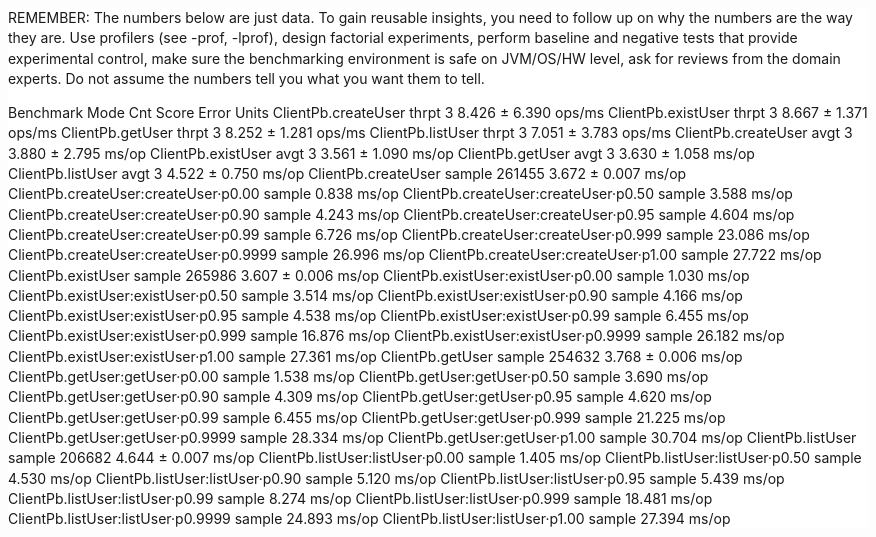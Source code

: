 REMEMBER: The numbers below are just data. To gain reusable insights, you need to follow up on
why the numbers are the way they are. Use profilers (see -prof, -lprof), design factorial
experiments, perform baseline and negative tests that provide experimental control, make sure
the benchmarking environment is safe on JVM/OS/HW level, ask for reviews from the domain experts.
Do not assume the numbers tell you what you want them to tell.

Benchmark                                 Mode     Cnt   Score   Error   Units
ClientPb.createUser                      thrpt       3   8.426 ± 6.390  ops/ms
ClientPb.existUser                       thrpt       3   8.667 ± 1.371  ops/ms
ClientPb.getUser                         thrpt       3   8.252 ± 1.281  ops/ms
ClientPb.listUser                        thrpt       3   7.051 ± 3.783  ops/ms
ClientPb.createUser                       avgt       3   3.880 ± 2.795   ms/op
ClientPb.existUser                        avgt       3   3.561 ± 1.090   ms/op
ClientPb.getUser                          avgt       3   3.630 ± 1.058   ms/op
ClientPb.listUser                         avgt       3   4.522 ± 0.750   ms/op
ClientPb.createUser                     sample  261455   3.672 ± 0.007   ms/op
ClientPb.createUser:createUser·p0.00    sample           0.838           ms/op
ClientPb.createUser:createUser·p0.50    sample           3.588           ms/op
ClientPb.createUser:createUser·p0.90    sample           4.243           ms/op
ClientPb.createUser:createUser·p0.95    sample           4.604           ms/op
ClientPb.createUser:createUser·p0.99    sample           6.726           ms/op
ClientPb.createUser:createUser·p0.999   sample          23.086           ms/op
ClientPb.createUser:createUser·p0.9999  sample          26.996           ms/op
ClientPb.createUser:createUser·p1.00    sample          27.722           ms/op
ClientPb.existUser                      sample  265986   3.607 ± 0.006   ms/op
ClientPb.existUser:existUser·p0.00      sample           1.030           ms/op
ClientPb.existUser:existUser·p0.50      sample           3.514           ms/op
ClientPb.existUser:existUser·p0.90      sample           4.166           ms/op
ClientPb.existUser:existUser·p0.95      sample           4.538           ms/op
ClientPb.existUser:existUser·p0.99      sample           6.455           ms/op
ClientPb.existUser:existUser·p0.999     sample          16.876           ms/op
ClientPb.existUser:existUser·p0.9999    sample          26.182           ms/op
ClientPb.existUser:existUser·p1.00      sample          27.361           ms/op
ClientPb.getUser                        sample  254632   3.768 ± 0.006   ms/op
ClientPb.getUser:getUser·p0.00          sample           1.538           ms/op
ClientPb.getUser:getUser·p0.50          sample           3.690           ms/op
ClientPb.getUser:getUser·p0.90          sample           4.309           ms/op
ClientPb.getUser:getUser·p0.95          sample           4.620           ms/op
ClientPb.getUser:getUser·p0.99          sample           6.455           ms/op
ClientPb.getUser:getUser·p0.999         sample          21.225           ms/op
ClientPb.getUser:getUser·p0.9999        sample          28.334           ms/op
ClientPb.getUser:getUser·p1.00          sample          30.704           ms/op
ClientPb.listUser                       sample  206682   4.644 ± 0.007   ms/op
ClientPb.listUser:listUser·p0.00        sample           1.405           ms/op
ClientPb.listUser:listUser·p0.50        sample           4.530           ms/op
ClientPb.listUser:listUser·p0.90        sample           5.120           ms/op
ClientPb.listUser:listUser·p0.95        sample           5.439           ms/op
ClientPb.listUser:listUser·p0.99        sample           8.274           ms/op
ClientPb.listUser:listUser·p0.999       sample          18.481           ms/op
ClientPb.listUser:listUser·p0.9999      sample          24.893           ms/op
ClientPb.listUser:listUser·p1.00        sample          27.394           ms/op
